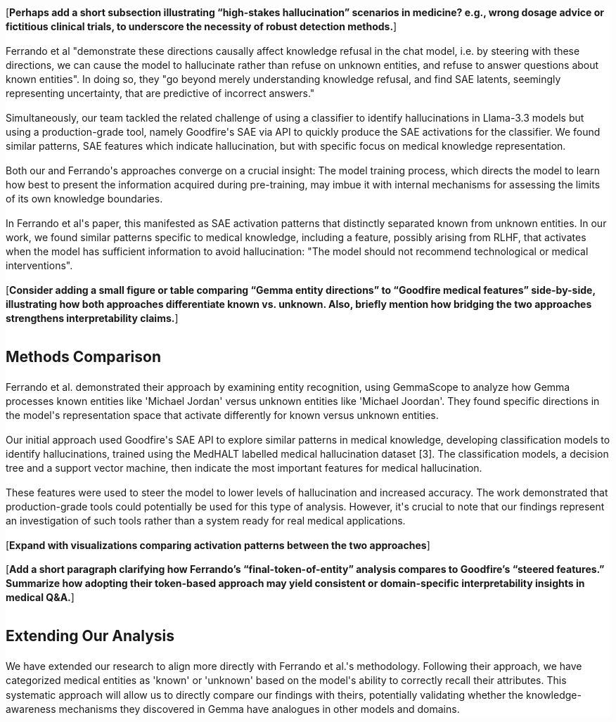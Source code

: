 [**Perhaps add a short subsection illustrating “high-stakes hallucination” scenarios in medicine? e.g., wrong dosage advice or fictitious clinical trials, to underscore the necessity of robust detection methods.**]

Ferrando et al "demonstrate these directions causally affect knowledge refusal in the chat model, i.e. by steering with these directions, we can cause the model to hallucinate rather than refuse on unknown entities, and refuse to answer questions about known entities". In doing so, they "go beyond merely understanding knowledge refusal, and find SAE latents, seemingly representing uncertainty, that are predictive of incorrect answers."

Simultaneously, our team tackled the related challenge of using a classifier to identify hallucinations in Llama-3.3 models but using a production-grade tool, namely Goodfire's SAE via API to quickly produce the SAE activations for the classifier. We found similar patterns, SAE features which indicate hallucination, but with specific focus on medical knowledge representation.

Both our and Ferrando's approaches converge on a crucial insight: The model training process, which directs the model to learn how best to present the information acquired during pre-training, may imbue it with internal mechanisms for assessing the limits of its own knowledge boundaries.

In Ferrando et al's paper, this manifested as SAE activation patterns that distinctly separated known from unknown entities. In our work, we found similar patterns specific to medical knowledge, including a feature, possibly arising from RLHF, that activates when the model has sufficient information to avoid hallucination: "The model should not recommend technological or medical interventions".

[**Consider adding a small figure or table comparing “Gemma entity directions” to “Goodfire medical features” side-by-side, illustrating how both approaches differentiate known vs. unknown. Also, briefly mention how bridging the two approaches strengthens interpretability claims.**]

## Methods Comparison 

Ferrando et al. demonstrated their approach by examining entity recognition, using GemmaScope to analyze how Gemma processes known entities like 'Michael Jordan' versus unknown entities like 'Michael Joordan'. They found specific directions in the model's representation space that activate differently for known versus unknown entities.

Our initial approach used Goodfire's SAE API to explore similar patterns in medical knowledge, developing classification models to identify hallucinations, trained using the MedHALT labelled medical hallucination dataset [3]. The classification models, a decision tree and a support vector machine, then indicate the most important features for medical hallucination. 

These features were used to steer the model to lower levels of hallucination and increased accuracy. The work demonstrated that production-grade tools could potentially be used for this type of analysis. However, it's crucial to note that our findings represent an investigation of such tools rather than a system ready for real medical applications.

[**Expand with visualizations comparing activation patterns between the two approaches**]

[**Add a short paragraph clarifying how Ferrando’s “final-token-of-entity” analysis compares to Goodfire’s “steered features.” Summarize how adopting their token-based approach may yield consistent or domain-specific interpretability insights in medical Q&A.**]

## Extending Our Analysis

We have extended our research to align more directly with Ferrando et al.'s methodology. Following their approach, we have categorized medical entities as 'known' or 'unknown' based on the model's ability to correctly recall their attributes. This systematic approach will allow us to directly compare our findings with theirs, potentially validating whether the knowledge-awareness mechanisms they discovered in Gemma have analogues in other models and domains.
